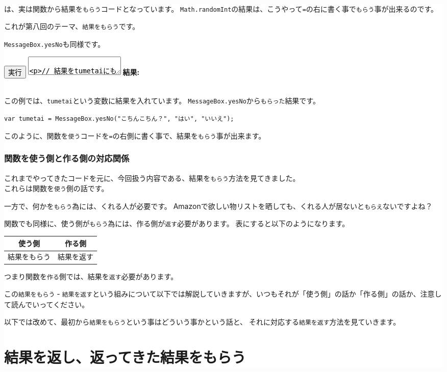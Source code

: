 は、実は関数から結果を`もらう`コードとなっています。
`Math.randomInt`の結果は、こうやって`=`の右に書く事で`もらう`事が出来るのです。

これが第八回のテーマ、`結果をもらう`です。

`MessageBox.yesNo`も同様です。

<div id="ex3">
<input type="button" value="実行" />
<textarea>

// 結果をtumetaiにもらってる
var tumetai = MessageBox.yesNo("こちんこちん？", "はい", "いいえ");

if(tumetai == 1) {
    MessageBox.show("麦茶！");
} else {
    MessageBox.show("こーしー");
}</textarea>
<b>結果:</b> <span class="console"></span><br>
</div>
  
　  
この例では、`tumetai`という変数に結果を入れています。
`MessageBox.yesNo`から`もらった`結果です。

```
var tumetai = MessageBox.yesNo("こちんこちん？", "はい", "いいえ");
```

このように、関数を`使う`コードを`=`の右側に書く事で、結果を`もらう`事が出来ます。


### 関数を使う側と作る側の対応関係


これまでやってきたコードを元に、今回扱う内容である、結果を`もらう`方法を見てきました。  
これらは関数を`使う`側の話です。

一方で、何かを`もらう`為には、くれる人が必要です。
Amazonで欲しい物リストを晒しても、くれる人が居ないと`もらえ`ないですよね？

関数でも同様に、使う側が`もらう`為には、作る側が`返す`必要があります。
表にすると以下のようになります。


| 使う側              | 作る側                 |
| -----------------  | ------------------    |
| 結果をもらう        |  結果を返す  |


つまり関数を`作る`側では、結果を`返す`必要があります。

この`結果をもらう` - `結果を返す`という組みについて以下では解説していきますが、いつもそれが「使う側」の話か「作る側」の話か、注意して読んでいってください。

以下では改めて、最初から`結果をもらう`という事はどういう事かという話と、
それに対応する`結果を返す`方法を見ていきます。

# 結果を返し、返ってきた結果をもらう

